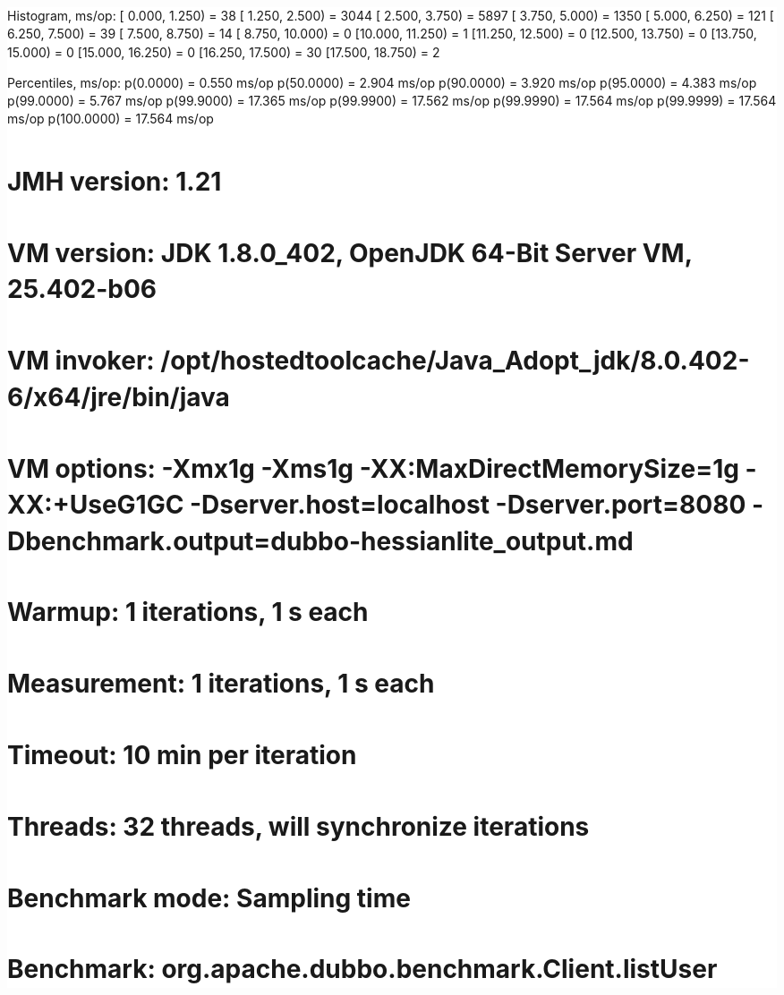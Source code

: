   Histogram, ms/op:
    [ 0.000,  1.250) = 38 
    [ 1.250,  2.500) = 3044 
    [ 2.500,  3.750) = 5897 
    [ 3.750,  5.000) = 1350 
    [ 5.000,  6.250) = 121 
    [ 6.250,  7.500) = 39 
    [ 7.500,  8.750) = 14 
    [ 8.750, 10.000) = 0 
    [10.000, 11.250) = 1 
    [11.250, 12.500) = 0 
    [12.500, 13.750) = 0 
    [13.750, 15.000) = 0 
    [15.000, 16.250) = 0 
    [16.250, 17.500) = 30 
    [17.500, 18.750) = 2 

  Percentiles, ms/op:
      p(0.0000) =      0.550 ms/op
     p(50.0000) =      2.904 ms/op
     p(90.0000) =      3.920 ms/op
     p(95.0000) =      4.383 ms/op
     p(99.0000) =      5.767 ms/op
     p(99.9000) =     17.365 ms/op
     p(99.9900) =     17.562 ms/op
     p(99.9990) =     17.564 ms/op
     p(99.9999) =     17.564 ms/op
    p(100.0000) =     17.564 ms/op


# JMH version: 1.21
# VM version: JDK 1.8.0_402, OpenJDK 64-Bit Server VM, 25.402-b06
# VM invoker: /opt/hostedtoolcache/Java_Adopt_jdk/8.0.402-6/x64/jre/bin/java
# VM options: -Xmx1g -Xms1g -XX:MaxDirectMemorySize=1g -XX:+UseG1GC -Dserver.host=localhost -Dserver.port=8080 -Dbenchmark.output=dubbo-hessianlite_output.md
# Warmup: 1 iterations, 1 s each
# Measurement: 1 iterations, 1 s each
# Timeout: 10 min per iteration
# Threads: 32 threads, will synchronize iterations
# Benchmark mode: Sampling time
# Benchmark: org.apache.dubbo.benchmark.Client.listUser
